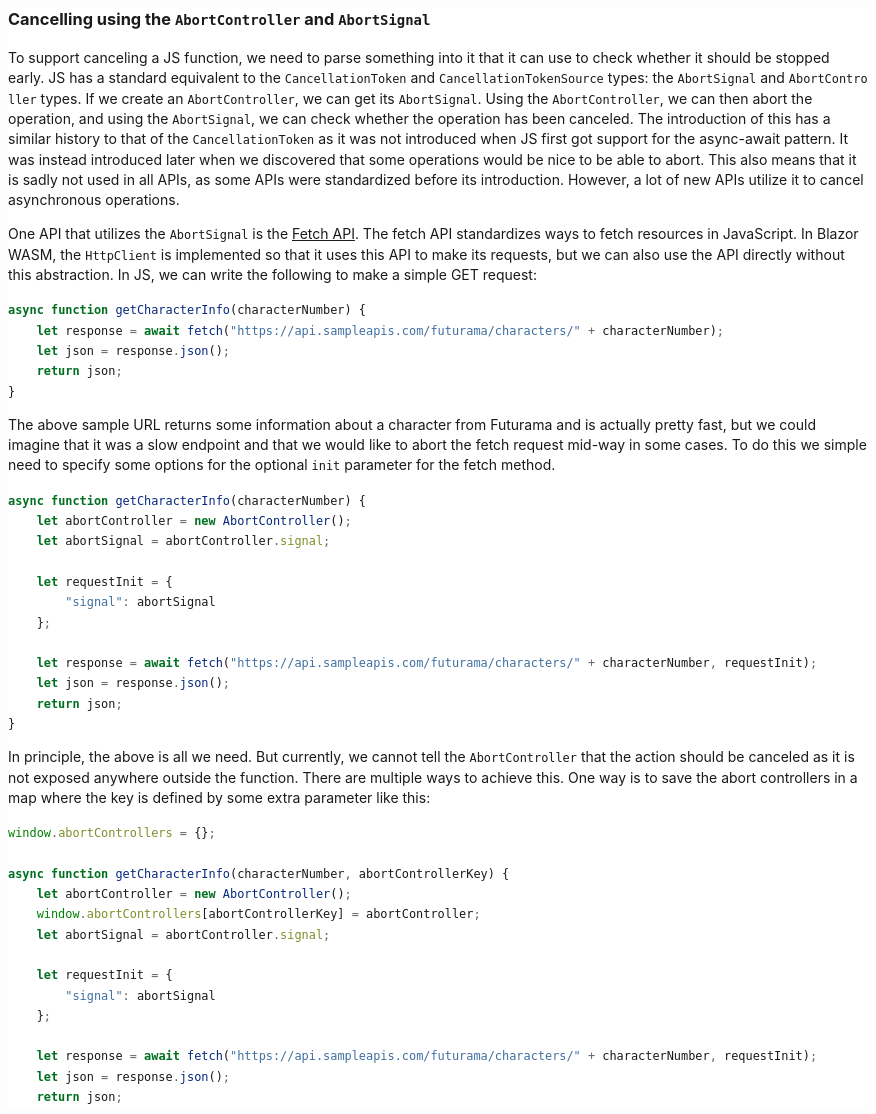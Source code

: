 ### Cancelling using the `AbortController` and `AbortSignal`
To support canceling a JS function, we need to parse something into it that it can use to check whether it should be stopped early. JS has a standard equivalent to the `CancellationToken` and `CancellationTokenSource` types: the `AbortSignal` and `AbortController` types. If we create an `AbortController`, we can get its `AbortSignal`. Using the `AbortController`, we can then abort the operation, and using the `AbortSignal`, we can check whether the operation has been canceled. The introduction of this has a similar history to that of the `CancellationToken` as it was not introduced when JS first got support for the async-await pattern. It was instead introduced later when we discovered that some operations would be nice to be able to abort. This also means that it is sadly not used in all APIs, as some APIs were standardized before its introduction. However, a lot of new APIs utilize it to cancel asynchronous operations.

One API that utilizes the `AbortSignal` is the [Fetch API](https://fetch.spec.whatwg.org/). The fetch API standardizes ways to fetch resources in JavaScript. In Blazor WASM, the `HttpClient` is implemented so that it uses this API to make its requests, but we can also use the API directly without this abstraction. In JS, we can write the following to make a simple GET request:
```js
async function getCharacterInfo(characterNumber) {
    let response = await fetch("https://api.sampleapis.com/futurama/characters/" + characterNumber);
    let json = response.json();
    return json;
}
```
The above sample URL returns some information about a character from Futurama and is actually pretty fast, but we could imagine that it was a slow endpoint and that we would like to abort the fetch request mid-way in some cases. To do this we simple need to specify some options for the optional `init` parameter for the fetch method.
```js
async function getCharacterInfo(characterNumber) {
    let abortController = new AbortController();
    let abortSignal = abortController.signal;

    let requestInit = {
        "signal": abortSignal
    };

    let response = await fetch("https://api.sampleapis.com/futurama/characters/" + characterNumber, requestInit);
    let json = response.json();
    return json;
}
```
In principle, the above is all we need. But currently, we cannot tell the `AbortController` that the action should be canceled as it is not exposed anywhere outside the function. There are multiple ways to achieve this. One way is to save the abort controllers in a map where the key is defined by some extra parameter like this:
```js
window.abortControllers = {};

async function getCharacterInfo(characterNumber, abortControllerKey) {
    let abortController = new AbortController();
    window.abortControllers[abortControllerKey] = abortController;
    let abortSignal = abortController.signal;

    let requestInit = {
        "signal": abortSignal
    };

    let response = await fetch("https://api.sampleapis.com/futurama/characters/" + characterNumber, requestInit);
    let json = response.json();
    return json;
```
